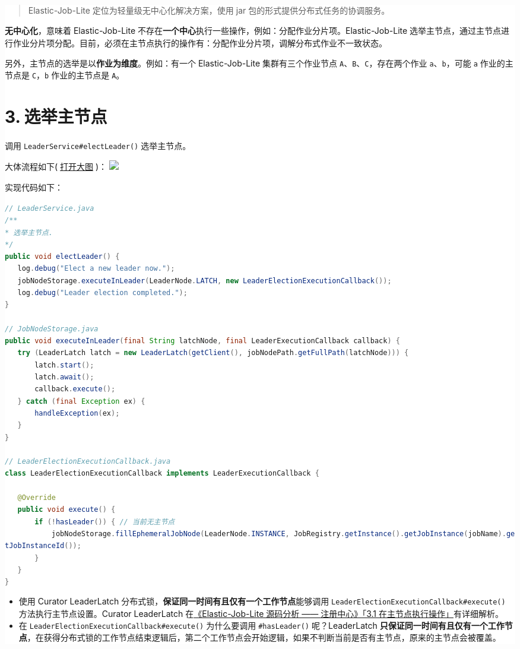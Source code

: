 > Elastic-Job-Lite 定位为轻量级无中心化解决方案，使用 jar 包的形式提供分布式任务的协调服务。

**无中心化**，意味着 Elastic-Job-Lite 不存在**一个中心**执行一些操作，例如：分配作业分片项。Elastic-Job-Lite 选举主节点，通过主节点进行作业分片项分配。目前，必须在主节点执行的操作有：分配作业分片项，调解分布式作业不一致状态。

另外，主节点的选举是以**作业为维度**。例如：有一个 Elastic-Job-Lite 集群有三个作业节点 `A`、`B`、`C`，存在两个作业 `a`、`b`，可能 `a` 作业的主节点是 `C`，`b` 作业的主节点是 `A`。

# 3. 选举主节点

调用 `LeaderService#electLeader()` 选举主节点。

大体流程如下( [打开大图](http://www.iocoder.cn/images/Elastic-Job/2017_10_21/02.png) )：
![](http://www.iocoder.cn/images/Elastic-Job/2017_10_21/02.png)

实现代码如下：

```Java
// LeaderService.java
/**
* 选举主节点.
*/
public void electLeader() {
   log.debug("Elect a new leader now.");
   jobNodeStorage.executeInLeader(LeaderNode.LATCH, new LeaderElectionExecutionCallback());
   log.debug("Leader election completed.");
}

// JobNodeStorage.java
public void executeInLeader(final String latchNode, final LeaderExecutionCallback callback) {
   try (LeaderLatch latch = new LeaderLatch(getClient(), jobNodePath.getFullPath(latchNode))) {
       latch.start();
       latch.await();
       callback.execute();
   } catch (final Exception ex) {
       handleException(ex);
   }
}

// LeaderElectionExecutionCallback.java
class LeaderElectionExecutionCallback implements LeaderExecutionCallback {
   
   @Override
   public void execute() {
       if (!hasLeader()) { // 当前无主节点
           jobNodeStorage.fillEphemeralJobNode(LeaderNode.INSTANCE, JobRegistry.getInstance().getJobInstance(jobName).getJobInstanceId());
       }
   }
}
```

* 使用 Curator LeaderLatch 分布式锁，**保证同一时间有且仅有一个工作节点**能够调用 `LeaderElectionExecutionCallback#execute()` 方法执行主节点设置。Curator LeaderLatch 在[《Elastic-Job-Lite 源码分析 —— 注册中心》「3.1 在主节点执行操作」](http://www.iocoder.cn/Elastic-Job/reg-center-zookeeper/?self)有详细解析。
* 在 `LeaderElectionExecutionCallback#execute()` 为什么要调用 `#hasLeader()` 呢？LeaderLatch **只保证同一时间有且仅有一个工作节点**，在获得分布式锁的工作节点结束逻辑后，第二个工作节点会开始逻辑，如果不判断当前是否有主节点，原来的主节点会被覆盖。
